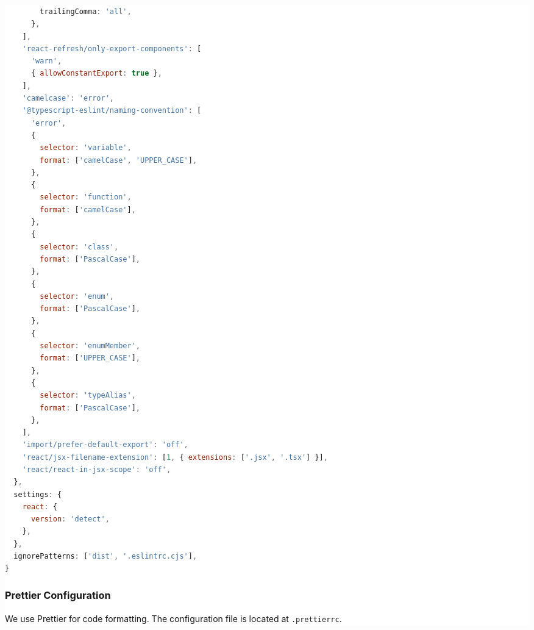 ```javascript
        trailingComma: 'all',
      },
    ],
    'react-refresh/only-export-components': [
      'warn',
      { allowConstantExport: true },
    ],
    'camelcase': 'error',
    '@typescript-eslint/naming-convention': [
      'error',
      {
        selector: 'variable',
        format: ['camelCase', 'UPPER_CASE'],
      },
      {
        selector: 'function',
        format: ['camelCase'],
      },
      {
        selector: 'class',
        format: ['PascalCase'],
      },
      {
        selector: 'enum',
        format: ['PascalCase'],
      },
      {
        selector: 'enumMember',
        format: ['UPPER_CASE'],
      },
      {
        selector: 'typeAlias',
        format: ['PascalCase'],
      },
    ],
    'import/prefer-default-export': 'off',
    'react/jsx-filename-extension': [1, { extensions: ['.jsx', '.tsx'] }],
    'react/react-in-jsx-scope': 'off',
  },
  settings: {
    react: {
      version: 'detect',
    },
  },
  ignorePatterns: ['dist', '.eslintrc.cjs'],
}
```
### Prettier Configuration
We use Prettier for code formatting. The configuration file is located at `.prettierrc`.
